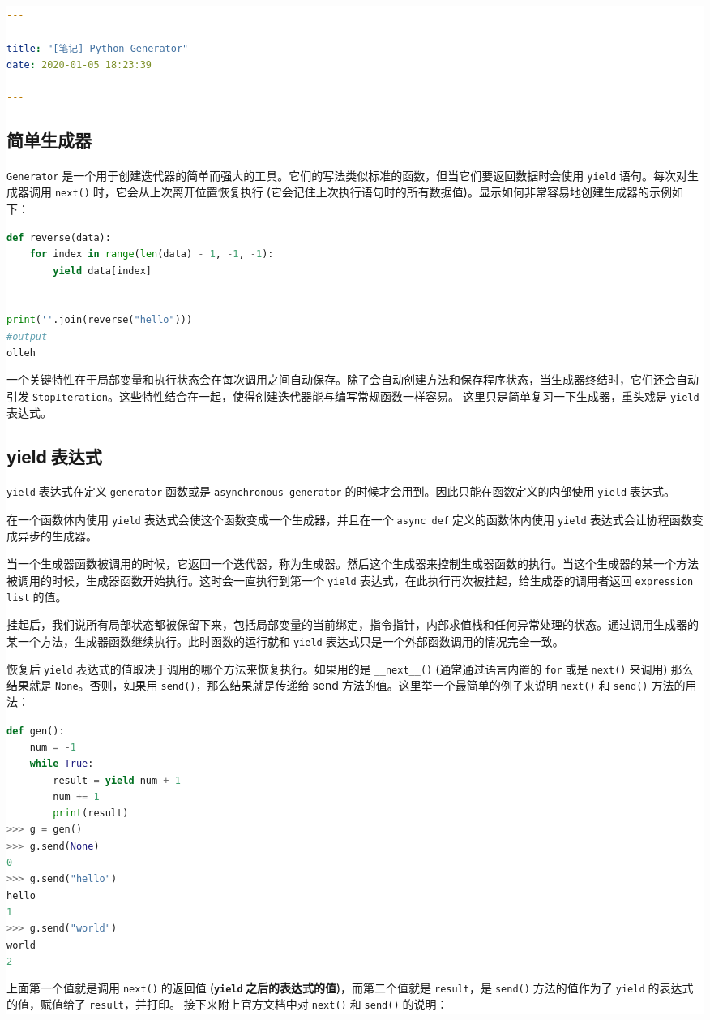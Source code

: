 ```yaml
---

title: "[笔记] Python Generator"
date: 2020-01-05 18:23:39

---
```

## 简单生成器
`Generator` 是一个用于创建迭代器的简单而强大的工具。它们的写法类似标准的函数，但当它们要返回数据时会使用 `yield` 语句。每次对生成器调用 `next()` 时，它会从上次离开位置恢复执行 (它会记住上次执行语句时的所有数据值)。显示如何非常容易地创建生成器的示例如下：

``` python
def reverse(data):
    for index in range(len(data) - 1, -1, -1):
        yield data[index]


print(''.join(reverse("hello")))
#output
olleh
```
一个关键特性在于局部变量和执行状态会在每次调用之间自动保存。除了会自动创建方法和保存程序状态，当生成器终结时，它们还会自动引发 `StopIteration`。这些特性结合在一起，使得创建迭代器能与编写常规函数一样容易。
这里只是简单复习一下生成器，重头戏是 `yield` 表达式。

## yield 表达式

`yield` 表达式在定义 `generator` 函数或是 `asynchronous generator` 的时候才会用到。因此只能在函数定义的内部使用 `yield` 表达式。

在一个函数体内使用 `yield` 表达式会使这个函数变成一个生成器，并且在一个 `async def` 定义的函数体内使用 `yield` 表达式会让协程函数变成异步的生成器。

当一个生成器函数被调用的时候，它返回一个迭代器，称为生成器。然后这个生成器来控制生成器函数的执行。当这个生成器的某一个方法被调用的时候，生成器函数开始执行。这时会一直执行到第一个 `yield` 表达式，在此执行再次被挂起，给生成器的调用者返回 `expression_list` 的值。

挂起后，我们说所有局部状态都被保留下来，包括局部变量的当前绑定，指令指针，内部求值栈和任何异常处理的状态。通过调用生成器的某一个方法，生成器函数继续执行。此时函数的运行就和 `yield` 表达式只是一个外部函数调用的情况完全一致。

恢复后 `yield` 表达式的值取决于调用的哪个方法来恢复执行。如果用的是 `__next__()` (通常通过语言内置的 `for` 或是 `next()` 来调用) 那么结果就是 `None`。否则，如果用 `send()`，那么结果就是传递给 send 方法的值。这里举一个最简单的例子来说明 `next()` 和 `send()` 方法的用法：
``` python
def gen():
    num = -1
    while True:
        result = yield num + 1
        num += 1
        print(result)
>>> g = gen()
>>> g.send(None)
0
>>> g.send("hello")
hello
1
>>> g.send("world")
world
2
```
上面第一个值就是调用 `next()` 的返回值 (**`yield` 之后的表达式的值**)，而第二个值就是 `result`，是 `send()` 方法的值作为了 `yield` 的表达式的值，赋值给了 `result`，并打印。
接下来附上官方文档中对 `next()` 和 `send()` 的说明：
